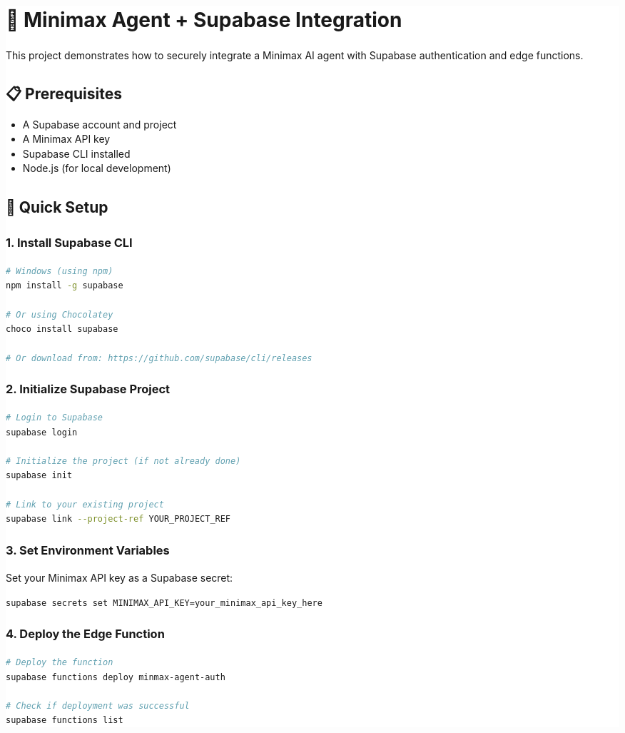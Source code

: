 # 🤖 Minimax Agent + Supabase Integration

This project demonstrates how to securely integrate a Minimax AI agent with Supabase authentication and edge functions.

## 📋 Prerequisites

- A Supabase account and project
- A Minimax API key
- Supabase CLI installed
- Node.js (for local development)

## 🚀 Quick Setup

### 1. Install Supabase CLI

```bash
# Windows (using npm)
npm install -g supabase

# Or using Chocolatey
choco install supabase

# Or download from: https://github.com/supabase/cli/releases
```

### 2. Initialize Supabase Project

```bash
# Login to Supabase
supabase login

# Initialize the project (if not already done)
supabase init

# Link to your existing project
supabase link --project-ref YOUR_PROJECT_REF
```

### 3. Set Environment Variables

Set your Minimax API key as a Supabase secret:

```bash
supabase secrets set MINIMAX_API_KEY=your_minimax_api_key_here
```

### 4. Deploy the Edge Function

```bash
# Deploy the function
supabase functions deploy minmax-agent-auth

# Check if deployment was successful
supabase functions list
```
